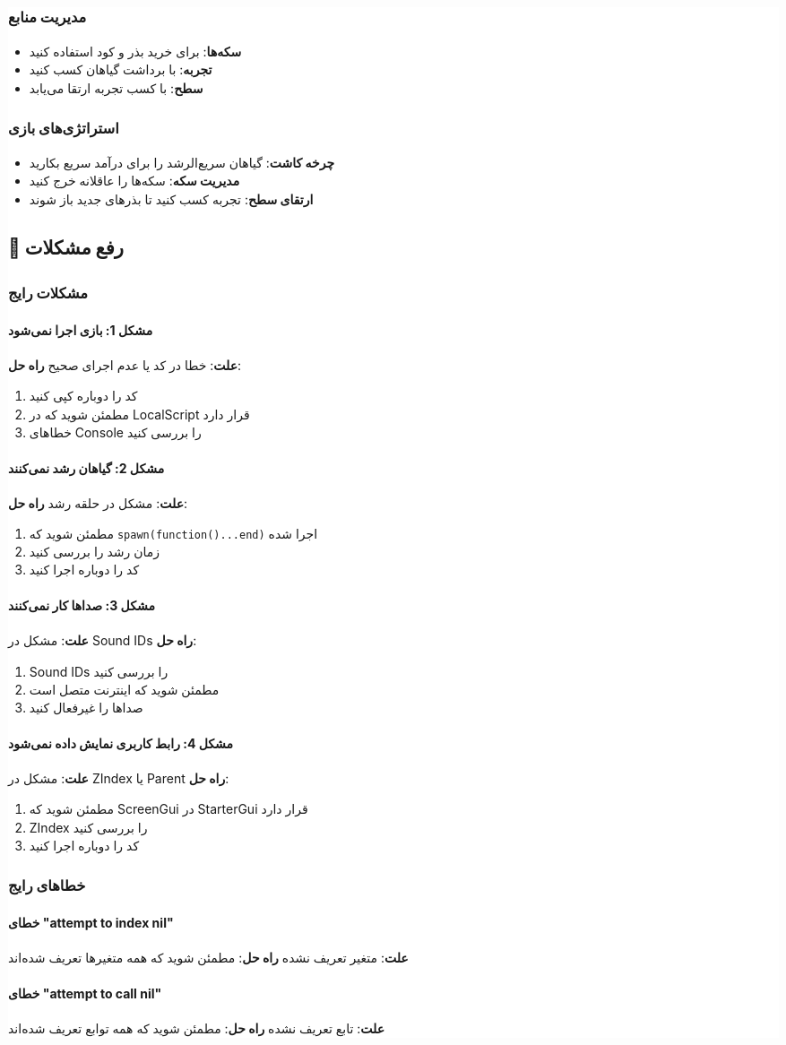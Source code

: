 ### مدیریت منابع
- **سکه‌ها**: برای خرید بذر و کود استفاده کنید
- **تجربه**: با برداشت گیاهان کسب کنید
- **سطح**: با کسب تجربه ارتقا می‌یابد

### استراتژی‌های بازی
- **چرخه کاشت**: گیاهان سریع‌الرشد را برای درآمد سریع بکارید
- **مدیریت سکه**: سکه‌ها را عاقلانه خرج کنید
- **ارتقای سطح**: تجربه کسب کنید تا بذرهای جدید باز شوند

## 🐛 رفع مشکلات

### مشکلات رایج

#### مشکل 1: بازی اجرا نمی‌شود
**علت**: خطا در کد یا عدم اجرای صحیح
**راه حل**:
1. کد را دوباره کپی کنید
2. مطمئن شوید که در LocalScript قرار دارد
3. خطاهای Console را بررسی کنید

#### مشکل 2: گیاهان رشد نمی‌کنند
**علت**: مشکل در حلقه رشد
**راه حل**:
1. مطمئن شوید که `spawn(function()...end)` اجرا شده
2. زمان رشد را بررسی کنید
3. کد را دوباره اجرا کنید

#### مشکل 3: صداها کار نمی‌کنند
**علت**: مشکل در Sound IDs
**راه حل**:
1. Sound IDs را بررسی کنید
2. مطمئن شوید که اینترنت متصل است
3. صداها را غیرفعال کنید

#### مشکل 4: رابط کاربری نمایش داده نمی‌شود
**علت**: مشکل در ZIndex یا Parent
**راه حل**:
1. مطمئن شوید که ScreenGui در StarterGui قرار دارد
2. ZIndex را بررسی کنید
3. کد را دوباره اجرا کنید

### خطاهای رایج

#### خطای "attempt to index nil"
**علت**: متغیر تعریف نشده
**راه حل**: مطمئن شوید که همه متغیرها تعریف شده‌اند

#### خطای "attempt to call nil"
**علت**: تابع تعریف نشده
**راه حل**: مطمئن شوید که همه توابع تعریف شده‌اند
